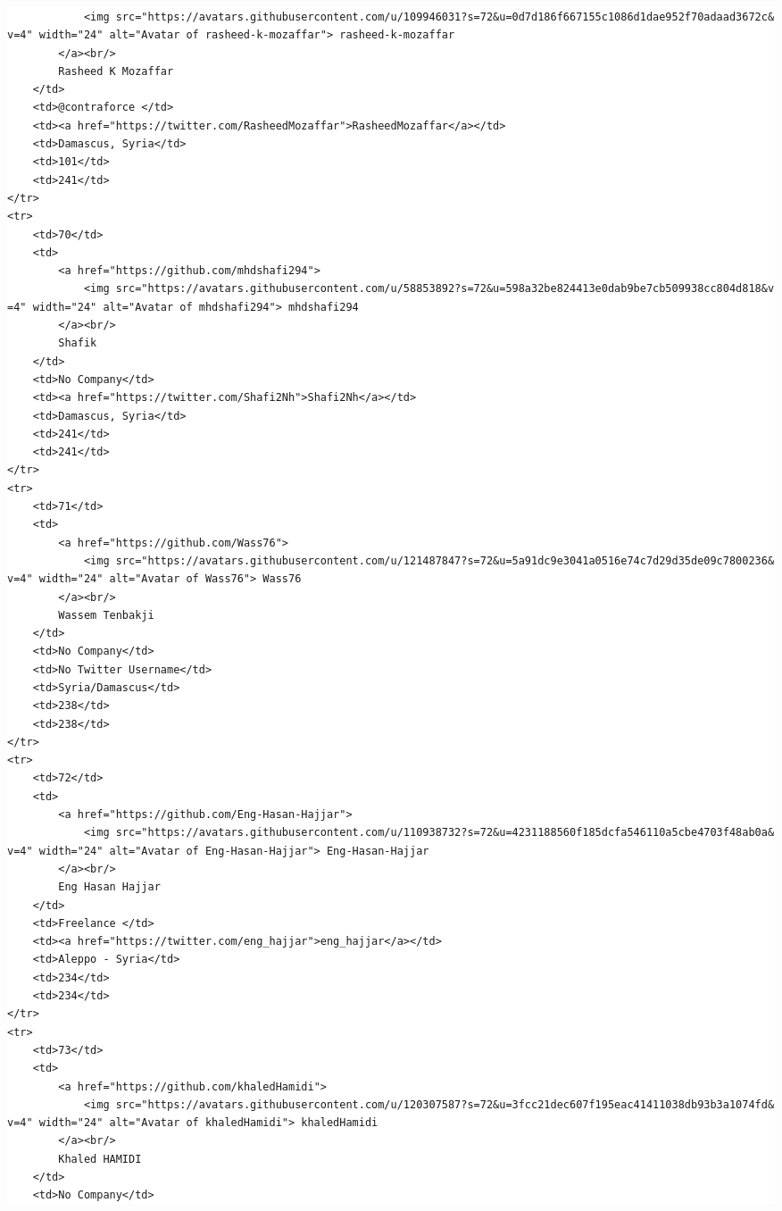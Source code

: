 				<img src="https://avatars.githubusercontent.com/u/109946031?s=72&u=0d7d186f667155c1086d1dae952f70adaad3672c&v=4" width="24" alt="Avatar of rasheed-k-mozaffar"> rasheed-k-mozaffar
			</a><br/>
			Rasheed K Mozaffar
		</td>
		<td>@contraforce </td>
		<td><a href="https://twitter.com/RasheedMozaffar">RasheedMozaffar</a></td>
		<td>Damascus, Syria</td>
		<td>101</td>
		<td>241</td>
	</tr>
	<tr>
		<td>70</td>
		<td>
			<a href="https://github.com/mhdshafi294">
				<img src="https://avatars.githubusercontent.com/u/58853892?s=72&u=598a32be824413e0dab9be7cb509938cc804d818&v=4" width="24" alt="Avatar of mhdshafi294"> mhdshafi294
			</a><br/>
			Shafik
		</td>
		<td>No Company</td>
		<td><a href="https://twitter.com/Shafi2Nh">Shafi2Nh</a></td>
		<td>Damascus, Syria</td>
		<td>241</td>
		<td>241</td>
	</tr>
	<tr>
		<td>71</td>
		<td>
			<a href="https://github.com/Wass76">
				<img src="https://avatars.githubusercontent.com/u/121487847?s=72&u=5a91dc9e3041a0516e74c7d29d35de09c7800236&v=4" width="24" alt="Avatar of Wass76"> Wass76
			</a><br/>
			Wassem Tenbakji
		</td>
		<td>No Company</td>
		<td>No Twitter Username</td>
		<td>Syria/Damascus</td>
		<td>238</td>
		<td>238</td>
	</tr>
	<tr>
		<td>72</td>
		<td>
			<a href="https://github.com/Eng-Hasan-Hajjar">
				<img src="https://avatars.githubusercontent.com/u/110938732?s=72&u=4231188560f185dcfa546110a5cbe4703f48ab0a&v=4" width="24" alt="Avatar of Eng-Hasan-Hajjar"> Eng-Hasan-Hajjar
			</a><br/>
			Eng Hasan Hajjar
		</td>
		<td>Freelance </td>
		<td><a href="https://twitter.com/eng_hajjar">eng_hajjar</a></td>
		<td>Aleppo - Syria</td>
		<td>234</td>
		<td>234</td>
	</tr>
	<tr>
		<td>73</td>
		<td>
			<a href="https://github.com/khaledHamidi">
				<img src="https://avatars.githubusercontent.com/u/120307587?s=72&u=3fcc21dec607f195eac41411038db93b3a1074fd&v=4" width="24" alt="Avatar of khaledHamidi"> khaledHamidi
			</a><br/>
			Khaled HAMIDI
		</td>
		<td>No Company</td>